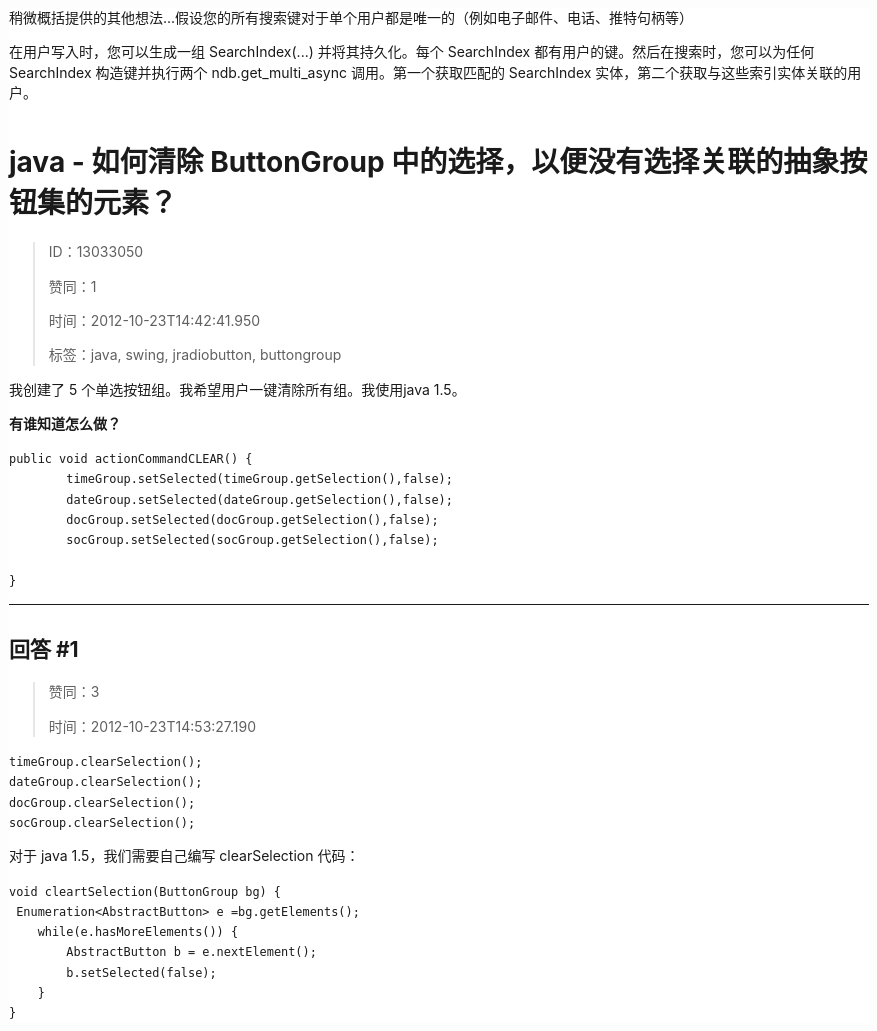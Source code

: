 稍微概括提供的其他想法...假设您的所有搜索键对于单个用户都是唯一的（例如电子邮件、电话、推特句柄等）

在用户写入时，您可以生成一组 SearchIndex(...) 并将其持久化。每个 SearchIndex 都有用户的键。然后在搜索时，您可以为任何 SearchIndex 构造键并执行两个 ndb.get_multi_async 调用。第一个获取匹配的 SearchIndex 实体，第二个获取与这些索引实体关联的用户。

# java - 如何清除 ButtonGroup 中的选择，以便没有选择关联的抽象按钮集的元素？

> ID：13033050
> 
> 赞同：1
> 
> 时间：2012-10-23T14:42:41.950
> 
> 标签：java, swing, jradiobutton, buttongroup

我创建了 5 个单选按钮组。我希望用户一键清除所有组。我使用java 1.5。

**有谁知道怎么做？**

```
public void actionCommandCLEAR() {
        timeGroup.setSelected(timeGroup.getSelection(),false);
        dateGroup.setSelected(dateGroup.getSelection(),false);
        docGroup.setSelected(docGroup.getSelection(),false);
        socGroup.setSelected(socGroup.getSelection(),false);

} 
```

* * *

## 回答 #1

> 赞同：3
> 
> 时间：2012-10-23T14:53:27.190

```
timeGroup.clearSelection();
dateGroup.clearSelection();
docGroup.clearSelection();
socGroup.clearSelection(); 
```

对于 java 1.5，我们需要自己编写 clearSelection 代码：

```
void cleartSelection(ButtonGroup bg) {
 Enumeration<AbstractButton> e =bg.getElements(); 
    while(e.hasMoreElements()) {
        AbstractButton b = e.nextElement();
        b.setSelected(false);
    }
} 
```
